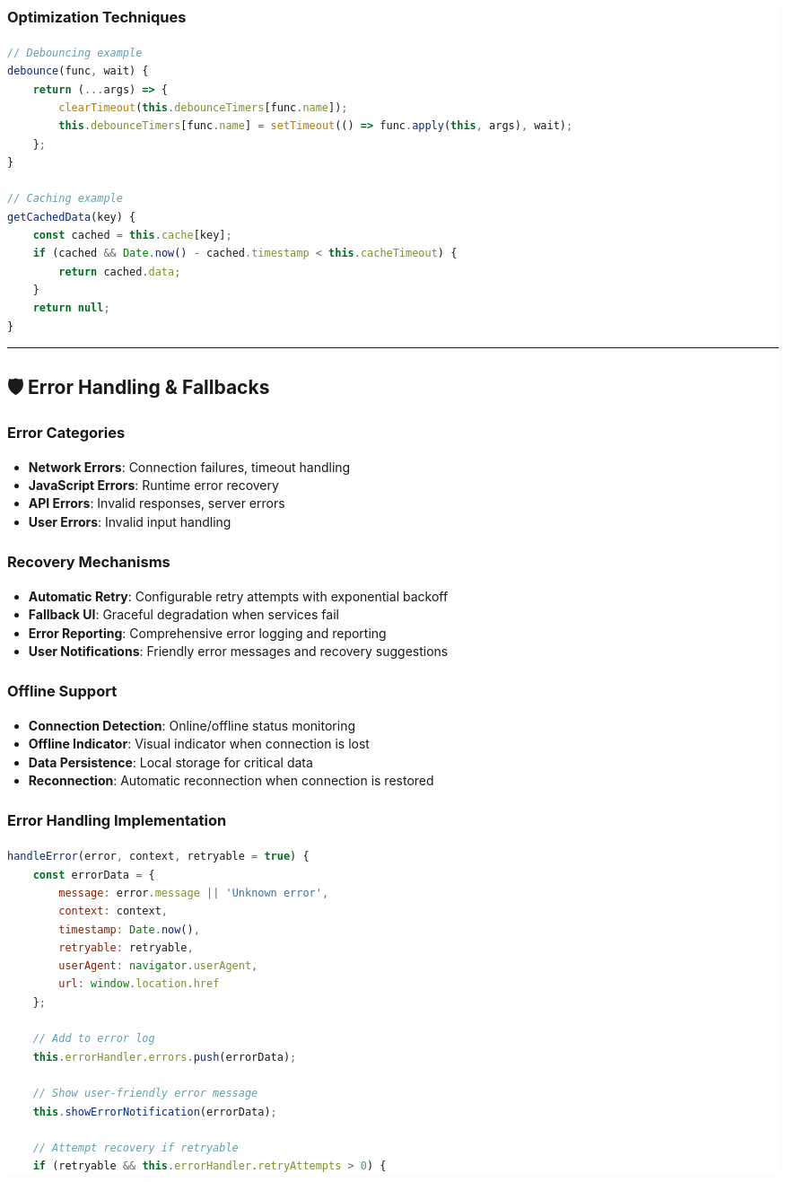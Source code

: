 ### **Optimization Techniques**
```javascript
// Debouncing example
debounce(func, wait) {
    return (...args) => {
        clearTimeout(this.debounceTimers[func.name]);
        this.debounceTimers[func.name] = setTimeout(() => func.apply(this, args), wait);
    };
}

// Caching example
getCachedData(key) {
    const cached = this.cache[key];
    if (cached && Date.now() - cached.timestamp < this.cacheTimeout) {
        return cached.data;
    }
    return null;
}
```

---

## 🛡️ Error Handling & Fallbacks

### **Error Categories**
- **Network Errors**: Connection failures, timeout handling
- **JavaScript Errors**: Runtime error recovery
- **API Errors**: Invalid responses, server errors
- **User Errors**: Invalid input handling

### **Recovery Mechanisms**
- **Automatic Retry**: Configurable retry attempts with exponential backoff
- **Fallback UI**: Graceful degradation when services fail
- **Error Reporting**: Comprehensive error logging and reporting
- **User Notifications**: Friendly error messages and recovery suggestions

### **Offline Support**
- **Connection Detection**: Online/offline status monitoring
- **Offline Indicator**: Visual indicator when connection is lost
- **Data Persistence**: Local storage for critical data
- **Reconnection**: Automatic reconnection when connection is restored

### **Error Handling Implementation**
```javascript
handleError(error, context, retryable = true) {
    const errorData = {
        message: error.message || 'Unknown error',
        context: context,
        timestamp: Date.now(),
        retryable: retryable,
        userAgent: navigator.userAgent,
        url: window.location.href
    };

    // Add to error log
    this.errorHandler.errors.push(errorData);

    // Show user-friendly error message
    this.showErrorNotification(errorData);

    // Attempt recovery if retryable
    if (retryable && this.errorHandler.retryAttempts > 0) {
```